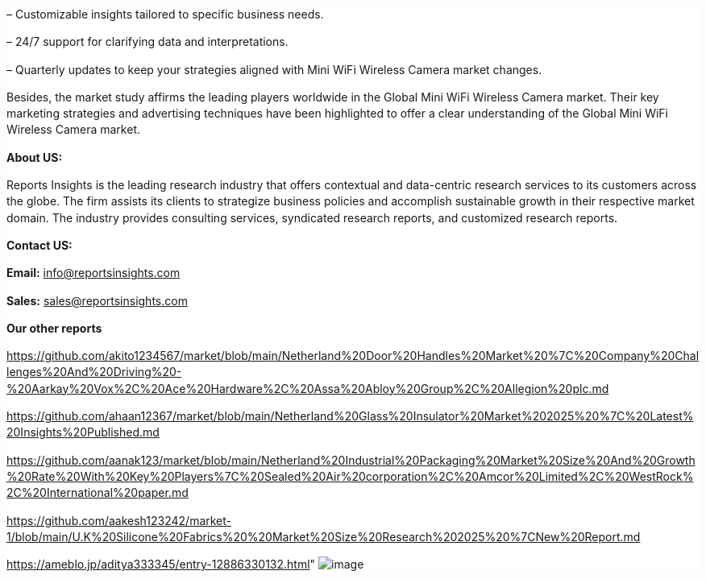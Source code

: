 – Customizable insights tailored to specific business needs.

– 24/7 support for clarifying data and interpretations.

– Quarterly updates to keep your strategies aligned with Mini WiFi Wireless Camera market changes.

Besides, the market study affirms the leading players worldwide in the Global Mini WiFi Wireless Camera market. Their key marketing strategies and advertising techniques have been highlighted to offer a clear understanding of the Global Mini WiFi Wireless Camera market.

<strong><strong>About US</strong>:</strong>

Reports Insights is the leading research industry that offers contextual and data-centric research services to its customers across the globe. The firm assists its clients to strategize business policies and accomplish sustainable growth in their respective market domain. The industry provides consulting services, syndicated research reports, and customized research reports.

<strong>Contact US:</strong>

<p class=><b>Email:</b> <a href=mailto:info@reportsinsights.com>info@reportsinsights.com</a></p>
<p class=><b>Sales:</b> <a href=mailto:sales@reportsinsights.com>sales@reportsinsights.com</a></p>

<strong>Our other reports</strong>

<a href=https://github.com/akito1234567/market/blob/main/Netherland%20Door%20Handles%20Market%20%7C%20Company%20Challenges%20And%20Driving%20-%20Aarkay%20Vox%2C%20Ace%20Hardware%2C%20Assa%20Abloy%20Group%2C%20Allegion%20plc.md>https://github.com/akito1234567/market/blob/main/Netherland%20Door%20Handles%20Market%20%7C%20Company%20Challenges%20And%20Driving%20-%20Aarkay%20Vox%2C%20Ace%20Hardware%2C%20Assa%20Abloy%20Group%2C%20Allegion%20plc.md</a>

<a href=https://github.com/ahaan12367/market/blob/main/Netherland%20Glass%20Insulator%20Market%202025%20%7C%20Latest%20Insights%20Published.md>https://github.com/ahaan12367/market/blob/main/Netherland%20Glass%20Insulator%20Market%202025%20%7C%20Latest%20Insights%20Published.md</a>

<a href=https://github.com/aanak123/market/blob/main/Netherland%20Industrial%20Packaging%20Market%20Size%20And%20Growth%20Rate%20With%20Key%20Players%7C%20Sealed%20Air%20corporation%2C%20Amcor%20Limited%2C%20WestRock%2C%20International%20paper.md>https://github.com/aanak123/market/blob/main/Netherland%20Industrial%20Packaging%20Market%20Size%20And%20Growth%20Rate%20With%20Key%20Players%7C%20Sealed%20Air%20corporation%2C%20Amcor%20Limited%2C%20WestRock%2C%20International%20paper.md</a>

<a href=https://github.com/aakesh123242/market-1/blob/main/U.K%20Silicone%20Fabrics%20%20Market%20Size%20Research%202025%20%7CNew%20Report.md>https://github.com/aakesh123242/market-1/blob/main/U.K%20Silicone%20Fabrics%20%20Market%20Size%20Research%202025%20%7CNew%20Report.md</a>

<a href=https://ameblo.jp/aditya333345/entry-12886330132.html>https://ameblo.jp/aditya333345/entry-12886330132.html</a>"
![image](https://github.com/user-attachments/assets/4b9c2fec-66ba-41a6-85e7-f5c1d08b2e75)
